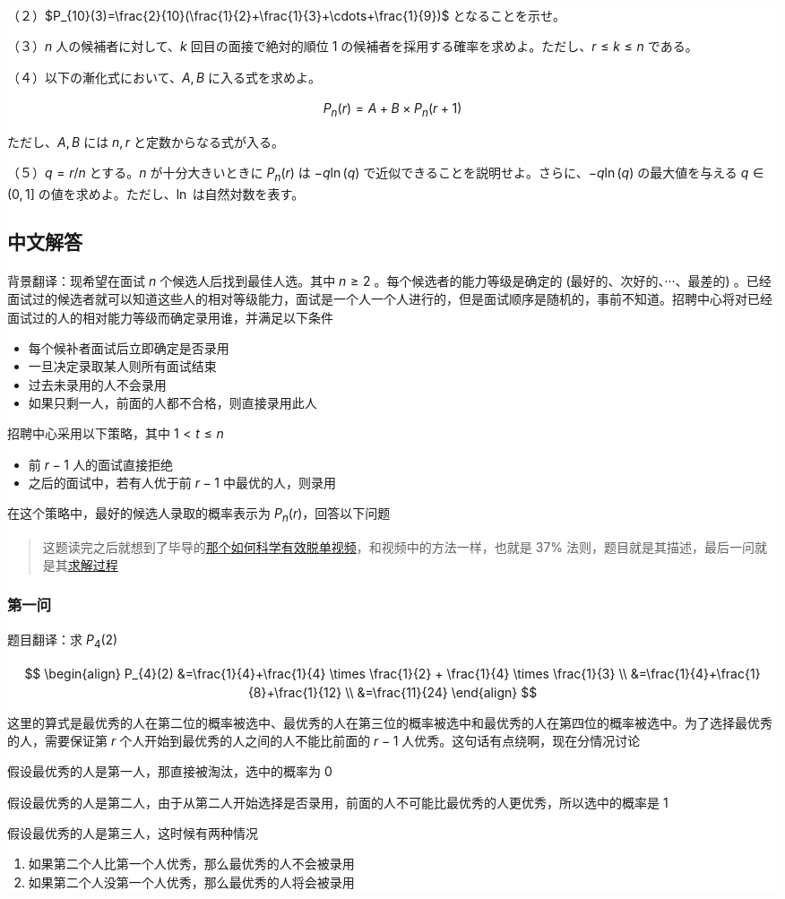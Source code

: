 （２）$P_{10}(3)=\frac{2}{10}(\frac{1}{2}+\frac{1}{3}+\cdots+\frac{1}{9})$ となることを示せ。

（３）$n$ 人の候補者に対して、$k$ 回目の面接で絶対的順位 $1$ の候補者を採用する確率を求めよ。ただし、$r \le k \le n$ である。

（４）以下の漸化式において、$A,B$ に入る式を求めよ。

$$
P_{n}(r)=A+B\times P_{n}(r+1)
$$

ただし、$A,B$ には $n,r$ と定数からなる式が入る。

（５）$q=r/n$ とする。$n$ が十分大きいときに $P_{n}(r)$ は $-q\ln(q)$ で近似できることを説明せよ。さらに、$-q\ln(q)$ の最大値を与える $q\in (0,1]$ の値を求めよ。ただし、$\ln$ は自然対数を表す。

## 中文解答

背景翻译：现希望在面试 $n$ 个候选人后找到最佳人选。其中 $n \ge 2$ 。每个候选者的能力等级是确定的 (最好的、次好的、···、最差的) 。已经面试过的候选者就可以知道这些人的相对等级能力，面试是一个人一个人进行的，但是面试顺序是随机的，事前不知道。招聘中心将对已经面试过的人的相对能力等级而确定录用谁，并满足以下条件

* 每个候补者面试后立即确定是否录用
* 一旦决定录取某人则所有面试结束
* 过去未录用的人不会录用
* 如果只剩一人，前面的人都不合格，则直接录用此人

招聘中心采用以下策略，其中 $1 < t \le n$

* 前 $r-1$ 人的面试直接拒绝
* 之后的面试中，若有人优于前 $r-1$ 中最优的人，则录用

在这个策略中，最好的候选人录取的概率表示为 $P_{n}(r)$，回答以下问题

> 这题读完之后就想到了毕导的[那个如何科学有效脱单视频](https://www.bilibili.com/video/BV1uJ411D7AW/)，和视频中的方法一样，也就是 $37\%$ 法则，题目就是其描述，最后一问就是其[求解过程](https://wiki.mbalib.com/wiki/37%25%E6%B3%95%E5%88%99)

### 第一问

题目翻译：求 $P_{4}(2)$

$$
\begin{align}
P_{4}(2)
&=\frac{1}{4}+\frac{1}{4} \times \frac{1}{2} + \frac{1}{4} \times \frac{1}{3} \\
&=\frac{1}{4}+\frac{1}{8}+\frac{1}{12} \\
&=\frac{11}{24}
\end{align}
$$

这里的算式是最优秀的人在第二位的概率被选中、最优秀的人在第三位的概率被选中和最优秀的人在第四位的概率被选中。为了选择最优秀的人，需要保证第 $r$ 个人开始到最优秀的人之间的人不能比前面的 $r-1$ 人优秀。这句话有点绕啊，现在分情况讨论

假设最优秀的人是第一人，那直接被淘汰，选中的概率为 $0$

假设最优秀的人是第二人，由于从第二人开始选择是否录用，前面的人不可能比最优秀的人更优秀，所以选中的概率是 $1$

假设最优秀的人是第三人，这时候有两种情况

1. 如果第二个人比第一个人优秀，那么最优秀的人不会被录用
2. 如果第二个人没第一个人优秀，那么最优秀的人将会被录用
